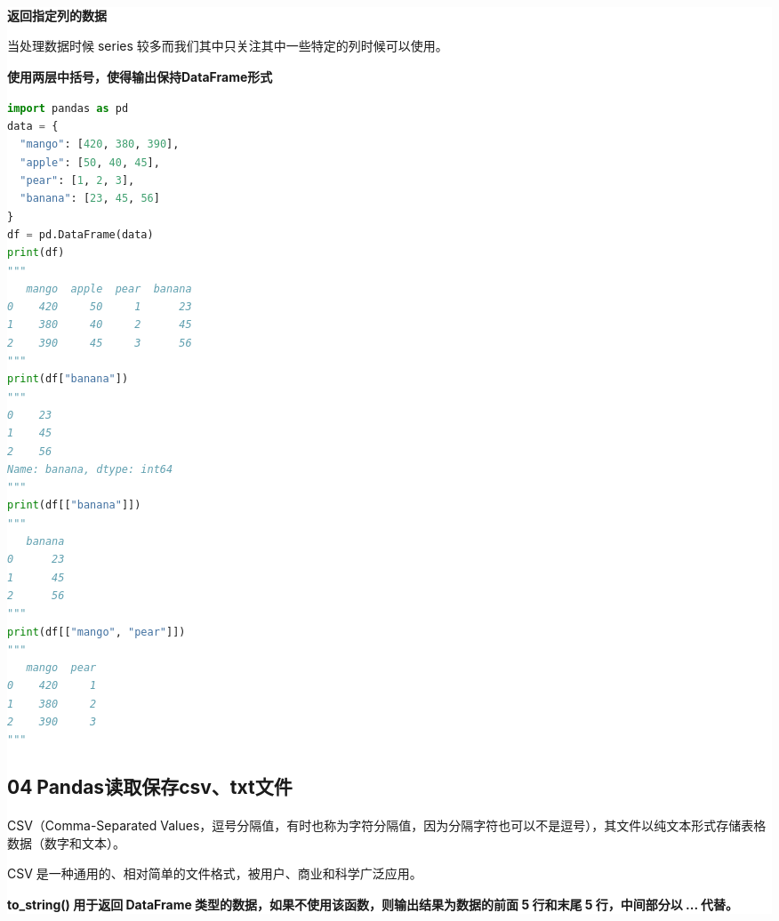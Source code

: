 **返回指定列的数据**

当处理数据时候 series 较多而我们其中只关注其中一些特定的列时候可以使用。

**使用两层中括号，使得输出保持DataFrame形式**

```python
import pandas as pd
data = {
  "mango": [420, 380, 390],
  "apple": [50, 40, 45],
  "pear": [1, 2, 3],
  "banana": [23, 45, 56]
}
df = pd.DataFrame(data)
print(df)
"""
   mango  apple  pear  banana
0    420     50     1      23
1    380     40     2      45
2    390     45     3      56
"""
print(df["banana"])
"""
0    23
1    45
2    56
Name: banana, dtype: int64
"""
print(df[["banana"]])
"""
   banana
0      23
1      45
2      56
"""
print(df[["mango", "pear"]])
"""
   mango  pear
0    420     1
1    380     2
2    390     3
"""
```


## 04 Pandas读取保存csv、txt文件

CSV（Comma-Separated Values，逗号分隔值，有时也称为字符分隔值，因为分隔字符也可以不是逗号），其文件以纯文本形式存储表格数据（数字和文本）。

CSV 是一种通用的、相对简单的文件格式，被用户、商业和科学广泛应用。

**to_string() 用于返回 DataFrame 类型的数据，如果不使用该函数，则输出结果为数据的前面 5 行和末尾 5 行，中间部分以 ... 代替。**

